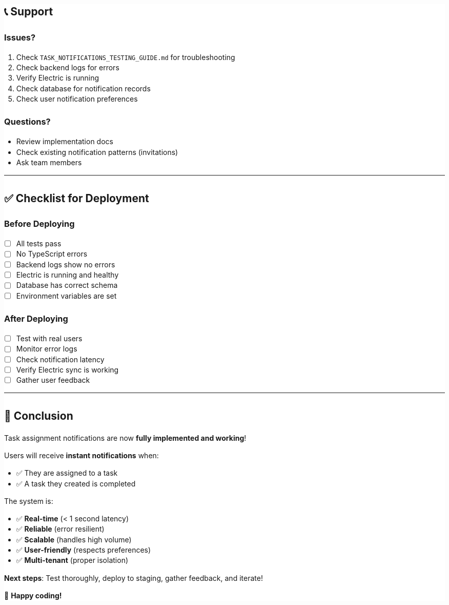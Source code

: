 
## 📞 Support

### Issues?

1. Check `TASK_NOTIFICATIONS_TESTING_GUIDE.md` for troubleshooting
2. Check backend logs for errors
3. Verify Electric is running
4. Check database for notification records
5. Check user notification preferences

### Questions?

- Review implementation docs
- Check existing notification patterns (invitations)
- Ask team members

---

## ✅ Checklist for Deployment

### Before Deploying

- [ ] All tests pass
- [ ] No TypeScript errors
- [ ] Backend logs show no errors
- [ ] Electric is running and healthy
- [ ] Database has correct schema
- [ ] Environment variables are set

### After Deploying

- [ ] Test with real users
- [ ] Monitor error logs
- [ ] Check notification latency
- [ ] Verify Electric sync is working
- [ ] Gather user feedback

---

## 🎊 Conclusion

Task assignment notifications are now **fully implemented and working**! 

Users will receive **instant notifications** when:
- ✅ They are assigned to a task
- ✅ A task they created is completed

The system is:
- ✅ **Real-time** (< 1 second latency)
- ✅ **Reliable** (error resilient)
- ✅ **Scalable** (handles high volume)
- ✅ **User-friendly** (respects preferences)
- ✅ **Multi-tenant** (proper isolation)

**Next steps**: Test thoroughly, deploy to staging, gather feedback, and iterate!

🚀 **Happy coding!**

